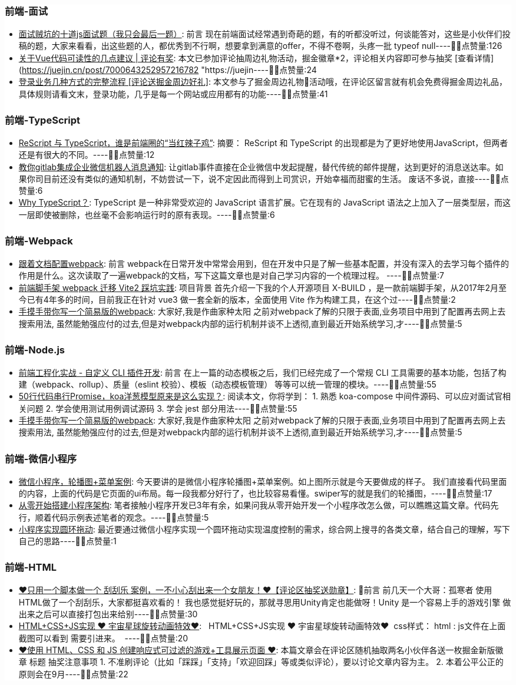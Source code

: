 ### 前端-面试 
- [面试贼坑的十道js面试题（我只会最后一题）](https://juejin.cn/post/7005402640746020877): 前言 现在前端面试经常遇到奇葩的题，有的听都没听过，何谈能答对，这些是小伙伴们投稿的题，大家来看看，出这些题的人，都优秀到不行啊，想要拿到满意的offer，不得不卷啊，头疼一批 typeof null----👍🏻点赞量:126 
- [关于Vue代码可读性的几点建议 | 评论有奖](https://juejin.cn/post/7005751368937897991): 本文已参加评论抽周边礼物活动，掘金徽章*2，评论相关内容即可参与抽奖 [查看详情](https://juejin.cn/post/7000643252957216782 "https://juejin----👍🏻点赞量:24 
- [登录业务几种方式的完整流程 [评论送掘金周边好礼]](https://juejin.cn/post/7005725809822416909): 本文参与了掘金周边礼物🎁活动哦，在评论区留言就有机会免费得掘金周边礼品，具体规则请看文末，登录功能，几乎是每一个网站或应用都有的功能----👍🏻点赞量:41 

### 前端-TypeScript 
- [ReScript 与 TypeScript，谁是前端圈的“当红辣子鸡”](https://juejin.cn/post/7004658172409430029): 摘要： ReScript 和 TypeScript 的出现都是为了更好地使用JavaScript，但两者还是有很大的不同。----👍🏻点赞量:12 
- [教你gitlab集成企业微信机器人消息通知](https://juejin.cn/post/7005021340973400100): 让gitlab事件直接在企业微信中发起提醒，替代传统的邮件提醒，达到更好的消息送达率。如果你司目前还没有类似的通知机制，不妨尝试一下，说不定因此而得到上司赏识，开始幸福而甜蜜的生活。 废话不多说，直接----👍🏻点赞量:6 
- [Why TypeScript？](https://juejin.cn/post/7005018998874062855): TypeScript 是一种非常受欢迎的 JavaScript 语言扩展。它在现有的 JavaScript 语法之上加入了一层类型层，而这一层即使被删除，也丝毫不会影响运行时的原有表现。----👍🏻点赞量:6 

### 前端-Webpack 
- [跟着文档配置webpack](https://juejin.cn/post/7004856581233836040): 前言 webpack在日常开发中常常会用到，但在开发中只是了解一些基本配置，并没有深入的去学习每个插件的作用是什么。这次读取了一遍webpack的文档，写下这篇文章也是对自己学习内容的一个梳理过程。 ----👍🏻点赞量:7 
- [前端脚手架 webpack 迁移 Vite2 踩坑实践](https://juejin.cn/post/7005001569879982087): 项目背景 首先介绍一下我的个人开源项目 X-BUILD ，是一款前端脚手架，从2017年2月至今已有4年多的时间，目前我正在针对 vue3 做一套全新的版本，全面使用 Vite 作为构建工具，在这个过----👍🏻点赞量:2 
- [手摸手带你写一个简易版的webpack](https://juejin.cn/post/7004618095775973390): 大家好,我是作曲家种太阳 之前对webpack了解的只限于表面,业务项目中用到了配置再去网上去搜索用法, 虽然能勉强应付的过去,但是对webpack内部的运行机制并谈不上透彻,直到最近开始系统学习,才----👍🏻点赞量:5 

### 前端-Node.js 
- [前端工程化实战 - 自定义 CLI 插件开发](https://juejin.cn/post/7004967490790883365): 前言 在上一篇的动态模板之后，我们已经完成了一个常规 CLI 工具需要的基本功能，包括了构建（webpack、rollup）、质量（eslint 校验）、模板（动态模板管理） 等等可以统一管理的模块。----👍🏻点赞量:55 
- [50行代码串行Promise，koa洋葱模型原来是这么实现？](https://juejin.cn/post/7005375860509245471): 阅读本文，你将学到： 1. 熟悉 koa-compose 中间件源码、可以应对面试官相关问题 2. 学会使用测试用例调试源码 3. 学会 jest 部分用法----👍🏻点赞量:55 
- [手摸手带你写一个简易版的webpack](https://juejin.cn/post/7004618095775973390): 大家好,我是作曲家种太阳 之前对webpack了解的只限于表面,业务项目中用到了配置再去网上去搜索用法, 虽然能勉强应付的过去,但是对webpack内部的运行机制并谈不上透彻,直到最近开始系统学习,才----👍🏻点赞量:5 

### 前端-微信小程序 
- [微信小程序，轮播图+菜单案例](https://juejin.cn/post/7005001378011562015): 今天要讲的是微信小程序轮播图+菜单案例。如上图所示就是今天要做成的样子。 我们直接看代码里面的内容，上面的代码是它页面的ui布局。每一段我都分好行了，也比较容易看懂。swiper写的就是我们的轮播图，----👍🏻点赞量:17 
- [从零开始搭建小程序架构](https://juejin.cn/post/7005776781022068766): 笔者接触小程序开发已3年有余，如果问我从零开始开发一个小程序改怎么做，可以瞧瞧这篇文章。代码先行，顺着代码示例表述笔者的观念。----👍🏻点赞量:5 
- [小程序实现圆环拖动](https://juejin.cn/post/7004623696971169805): 最近要通过微信小程序实现一个圆环拖动实现温度控制的需求，综合网上搜寻的各类文章，结合自己的理解，写下自己的思路----👍🏻点赞量:1 

### 前端-HTML 
- [❤️只用一个脚本做一个 刮刮乐 案例，一不小心刮出来一个女朋友！❤️【评论区抽奖送勋章】](https://juejin.cn/post/7005407940609835015): 📢前言 前几天一个大哥：孤寒者 使用HTML做了一个刮刮乐，大家都挺喜欢看的！ 我也感觉挺好玩的，那就寻思用Unity肯定也能做呀！Unity 是一个容易上手的游戏引擎 做出来之后可以直接打包出来给别----👍🏻点赞量:30 
- [HTML+CSS+JS实现 ❤️ 宇宙星球旋转动画特效❤️](https://juejin.cn/post/7004742284033916941): ​  ​HTML+CSS+JS实现 ❤️ 宇宙星球旋转动画特效❤️ ​ css样式： html : js文件在上面截图可以看到 需要引进来。 ​ ​----👍🏻点赞量:20 
- [❤️使用 HTML、CSS 和 JS 创建响应式可过滤的游戏+工具展示页面 ❤️](https://juejin.cn/post/7005396679650181151): 本篇文章会在评论区随机抽取两名小伙伴各送一枚掘金新版徽章 标题 抽奖注意事项 1. 不准刷评论（比如「踩踩」「支持」「欢迎回踩」等或类似评论），要以讨论文章内容为主。 2. 本着公平公正的原则会在9月----👍🏻点赞量:22 
